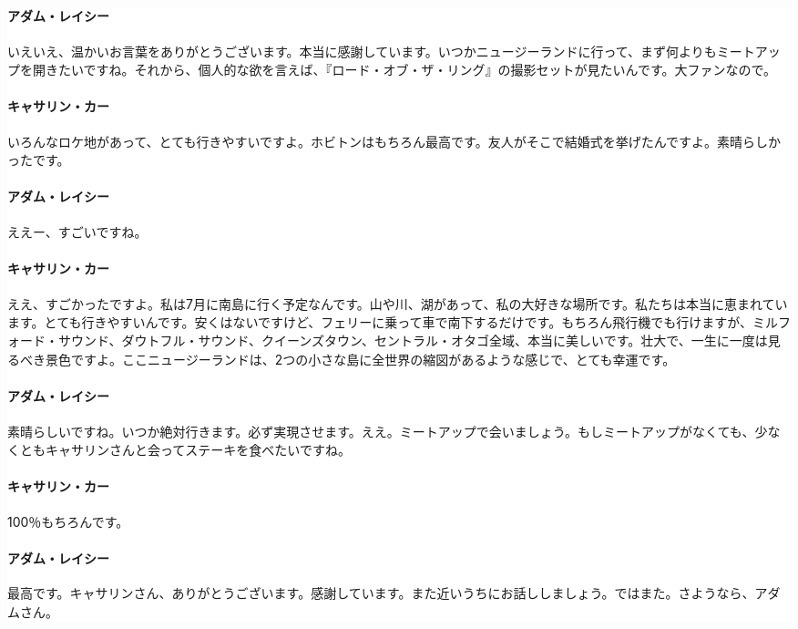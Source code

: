 #### アダム・レイシー

いえいえ、温かいお言葉をありがとうございます。本当に感謝しています。いつかニュージーランドに行って、まず何よりもミートアップを開きたいですね。それから、個人的な欲を言えば、『ロード・オブ・ザ・リング』の撮影セットが見たいんです。大ファンなので。

#### キャサリン・カー

いろんなロケ地があって、とても行きやすいですよ。ホビトンはもちろん最高です。友人がそこで結婚式を挙げたんですよ。素晴らしかったです。

#### アダム・レイシー

ええー、すごいですね。

#### キャサリン・カー

ええ、すごかったですよ。私は7月に南島に行く予定なんです。山や川、湖があって、私の大好きな場所です。私たちは本当に恵まれています。とても行きやすいんです。安くはないですけど、フェリーに乗って車で南下するだけです。もちろん飛行機でも行けますが、ミルフォード・サウンド、ダウトフル・サウンド、クイーンズタウン、セントラル・オタゴ全域、本当に美しいです。壮大で、一生に一度は見るべき景色ですよ。ここニュージーランドは、2つの小さな島に全世界の縮図があるような感じで、とても幸運です。

#### アダム・レイシー

素晴らしいですね。いつか絶対行きます。必ず実現させます。ええ。ミートアップで会いましょう。もしミートアップがなくても、少なくともキャサリンさんと会ってステーキを食べたいですね。

#### キャサリン・カー

100％もちろんです。

#### アダム・レイシー

最高です。キャサリンさん、ありがとうございます。感謝しています。また近いうちにお話ししましょう。ではまた。さようなら、アダムさん。
